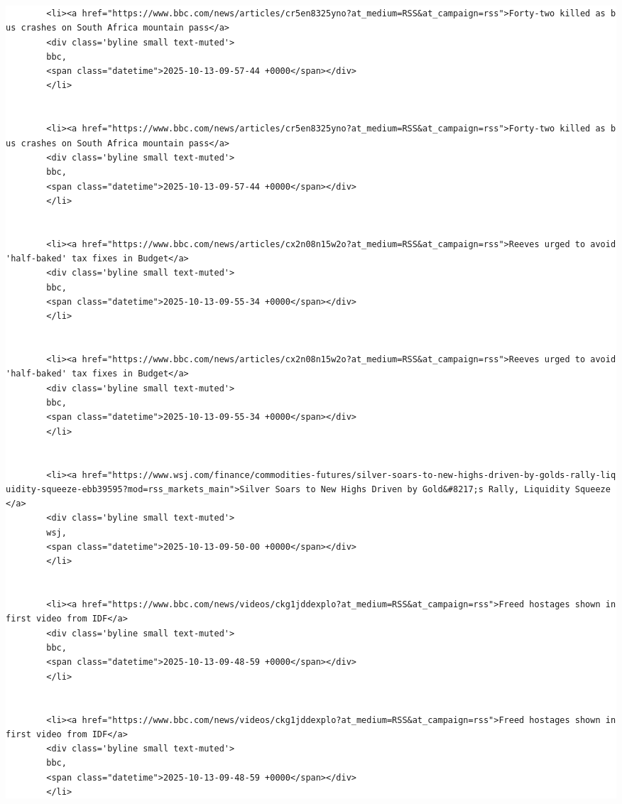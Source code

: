 
            <li><a href="https://www.bbc.com/news/articles/cr5en8325yno?at_medium=RSS&at_campaign=rss">Forty-two killed as bus crashes on South Africa mountain pass</a>
            <div class='byline small text-muted'>
            bbc, 
            <span class="datetime">2025-10-13-09-57-44 +0000</span></div>
            </li>
        

            <li><a href="https://www.bbc.com/news/articles/cr5en8325yno?at_medium=RSS&at_campaign=rss">Forty-two killed as bus crashes on South Africa mountain pass</a>
            <div class='byline small text-muted'>
            bbc, 
            <span class="datetime">2025-10-13-09-57-44 +0000</span></div>
            </li>
        

            <li><a href="https://www.bbc.com/news/articles/cx2n08n15w2o?at_medium=RSS&at_campaign=rss">Reeves urged to avoid 'half-baked' tax fixes in Budget</a>
            <div class='byline small text-muted'>
            bbc, 
            <span class="datetime">2025-10-13-09-55-34 +0000</span></div>
            </li>
        

            <li><a href="https://www.bbc.com/news/articles/cx2n08n15w2o?at_medium=RSS&at_campaign=rss">Reeves urged to avoid 'half-baked' tax fixes in Budget</a>
            <div class='byline small text-muted'>
            bbc, 
            <span class="datetime">2025-10-13-09-55-34 +0000</span></div>
            </li>
        

            <li><a href="https://www.wsj.com/finance/commodities-futures/silver-soars-to-new-highs-driven-by-golds-rally-liquidity-squeeze-ebb39595?mod=rss_markets_main">Silver Soars to New Highs Driven by Gold&#8217;s Rally, Liquidity Squeeze</a>
            <div class='byline small text-muted'>
            wsj, 
            <span class="datetime">2025-10-13-09-50-00 +0000</span></div>
            </li>
        

            <li><a href="https://www.bbc.com/news/videos/ckg1jddexplo?at_medium=RSS&at_campaign=rss">Freed hostages shown in first video from IDF</a>
            <div class='byline small text-muted'>
            bbc, 
            <span class="datetime">2025-10-13-09-48-59 +0000</span></div>
            </li>
        

            <li><a href="https://www.bbc.com/news/videos/ckg1jddexplo?at_medium=RSS&at_campaign=rss">Freed hostages shown in first video from IDF</a>
            <div class='byline small text-muted'>
            bbc, 
            <span class="datetime">2025-10-13-09-48-59 +0000</span></div>
            </li>
        